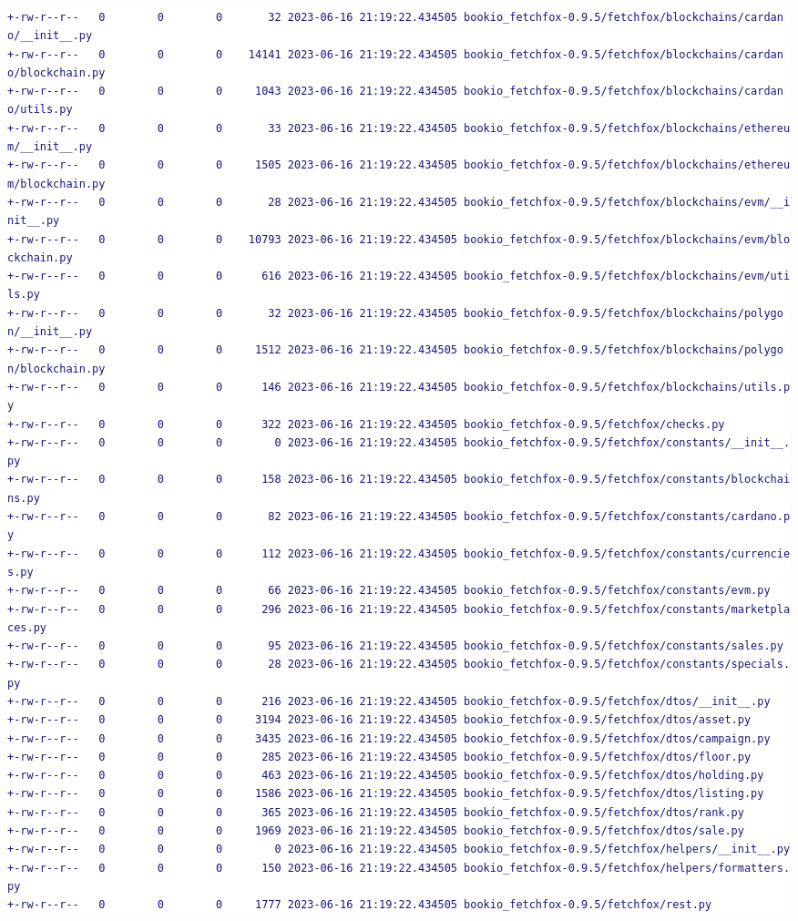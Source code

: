 ```diff
+-rw-r--r--   0        0        0       32 2023-06-16 21:19:22.434505 bookio_fetchfox-0.9.5/fetchfox/blockchains/cardano/__init__.py
+-rw-r--r--   0        0        0    14141 2023-06-16 21:19:22.434505 bookio_fetchfox-0.9.5/fetchfox/blockchains/cardano/blockchain.py
+-rw-r--r--   0        0        0     1043 2023-06-16 21:19:22.434505 bookio_fetchfox-0.9.5/fetchfox/blockchains/cardano/utils.py
+-rw-r--r--   0        0        0       33 2023-06-16 21:19:22.434505 bookio_fetchfox-0.9.5/fetchfox/blockchains/ethereum/__init__.py
+-rw-r--r--   0        0        0     1505 2023-06-16 21:19:22.434505 bookio_fetchfox-0.9.5/fetchfox/blockchains/ethereum/blockchain.py
+-rw-r--r--   0        0        0       28 2023-06-16 21:19:22.434505 bookio_fetchfox-0.9.5/fetchfox/blockchains/evm/__init__.py
+-rw-r--r--   0        0        0    10793 2023-06-16 21:19:22.434505 bookio_fetchfox-0.9.5/fetchfox/blockchains/evm/blockchain.py
+-rw-r--r--   0        0        0      616 2023-06-16 21:19:22.434505 bookio_fetchfox-0.9.5/fetchfox/blockchains/evm/utils.py
+-rw-r--r--   0        0        0       32 2023-06-16 21:19:22.434505 bookio_fetchfox-0.9.5/fetchfox/blockchains/polygon/__init__.py
+-rw-r--r--   0        0        0     1512 2023-06-16 21:19:22.434505 bookio_fetchfox-0.9.5/fetchfox/blockchains/polygon/blockchain.py
+-rw-r--r--   0        0        0      146 2023-06-16 21:19:22.434505 bookio_fetchfox-0.9.5/fetchfox/blockchains/utils.py
+-rw-r--r--   0        0        0      322 2023-06-16 21:19:22.434505 bookio_fetchfox-0.9.5/fetchfox/checks.py
+-rw-r--r--   0        0        0        0 2023-06-16 21:19:22.434505 bookio_fetchfox-0.9.5/fetchfox/constants/__init__.py
+-rw-r--r--   0        0        0      158 2023-06-16 21:19:22.434505 bookio_fetchfox-0.9.5/fetchfox/constants/blockchains.py
+-rw-r--r--   0        0        0       82 2023-06-16 21:19:22.434505 bookio_fetchfox-0.9.5/fetchfox/constants/cardano.py
+-rw-r--r--   0        0        0      112 2023-06-16 21:19:22.434505 bookio_fetchfox-0.9.5/fetchfox/constants/currencies.py
+-rw-r--r--   0        0        0       66 2023-06-16 21:19:22.434505 bookio_fetchfox-0.9.5/fetchfox/constants/evm.py
+-rw-r--r--   0        0        0      296 2023-06-16 21:19:22.434505 bookio_fetchfox-0.9.5/fetchfox/constants/marketplaces.py
+-rw-r--r--   0        0        0       95 2023-06-16 21:19:22.434505 bookio_fetchfox-0.9.5/fetchfox/constants/sales.py
+-rw-r--r--   0        0        0       28 2023-06-16 21:19:22.434505 bookio_fetchfox-0.9.5/fetchfox/constants/specials.py
+-rw-r--r--   0        0        0      216 2023-06-16 21:19:22.434505 bookio_fetchfox-0.9.5/fetchfox/dtos/__init__.py
+-rw-r--r--   0        0        0     3194 2023-06-16 21:19:22.434505 bookio_fetchfox-0.9.5/fetchfox/dtos/asset.py
+-rw-r--r--   0        0        0     3435 2023-06-16 21:19:22.434505 bookio_fetchfox-0.9.5/fetchfox/dtos/campaign.py
+-rw-r--r--   0        0        0      285 2023-06-16 21:19:22.434505 bookio_fetchfox-0.9.5/fetchfox/dtos/floor.py
+-rw-r--r--   0        0        0      463 2023-06-16 21:19:22.434505 bookio_fetchfox-0.9.5/fetchfox/dtos/holding.py
+-rw-r--r--   0        0        0     1586 2023-06-16 21:19:22.434505 bookio_fetchfox-0.9.5/fetchfox/dtos/listing.py
+-rw-r--r--   0        0        0      365 2023-06-16 21:19:22.434505 bookio_fetchfox-0.9.5/fetchfox/dtos/rank.py
+-rw-r--r--   0        0        0     1969 2023-06-16 21:19:22.434505 bookio_fetchfox-0.9.5/fetchfox/dtos/sale.py
+-rw-r--r--   0        0        0        0 2023-06-16 21:19:22.434505 bookio_fetchfox-0.9.5/fetchfox/helpers/__init__.py
+-rw-r--r--   0        0        0      150 2023-06-16 21:19:22.434505 bookio_fetchfox-0.9.5/fetchfox/helpers/formatters.py
+-rw-r--r--   0        0        0     1777 2023-06-16 21:19:22.434505 bookio_fetchfox-0.9.5/fetchfox/rest.py
```